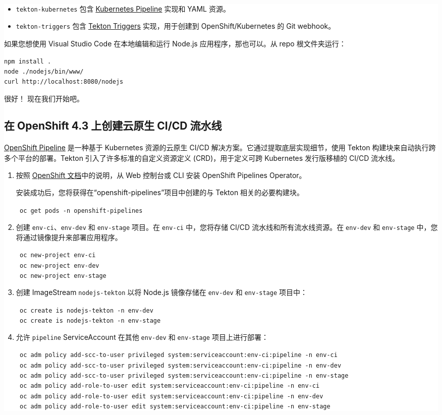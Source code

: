 *   `tekton-kubernetes` 包含 [Kubernetes Pipeline](https://github.com/tektoncd/pipeline) 实现和 YAML 资源。

*   `tekton-triggers` 包含 [Tekton Triggers](https://github.com/tektoncd/triggers) 实现，用于创建到 OpenShift/Kubernetes 的 Git webhook。

如果您想使用 Visual Studio Code 在本地编辑和运行 Node.js 应用程序，那也可以。从 repo 根文件夹运行：

```
npm install .
node ./nodejs/bin/www/
curl http://localhost:8080/nodejs 
```

很好！ 现在我们开始吧。

## 在 OpenShift 4.3 上创建云原生 CI/CD 流水线

[OpenShift Pipeline](https://docs.openshift.com/container-platform/4.4/pipelines/understanding-openshift-pipelines.html) 是一种基于 Kubernetes 资源的云原生 CI/CD 解决方案。它通过提取底层实现细节，使用 Tekton 构建块来自动执行跨多个平台的部署。Tekton 引入了许多标准的自定义资源定义 (CRD)，用于定义可跨 Kubernetes 发行版移植的 CI/CD 流水线。

1.  按照 [OpenShift 文档](https://docs.openshift.com/container-platform/4.4/pipelines/installing-pipelines.html#op-installing-pipelines-operator-in-web-console_installing-pipelines)中的说明，从 Web 控制台或 CLI 安装 OpenShift Pipelines Operator。

    安装成功后，您将获得在“openshift-pipelines”项目中创建的与 Tekton 相关的必要构建块。

    ```
     oc get pods -n openshift-pipelines 
    ```

2.  创建 `env-ci`、`env-dev` 和 `env-stage` 项目。在 `env-ci` 中，您将存储 CI/CD 流水线和所有流水线资源。在 `env-dev` 和 `env-stage` 中，您将通过镜像提升来部署应用程序。

    ```
     oc new-project env-ci
     oc new-project env-dev
     oc new-project env-stage 
    ```

3.  创建 ImageStream `nodejs-tekton` 以将 Node.js 镜像存储在 `env-dev` 和 `env-stage` 项目中：

    ```
     oc create is nodejs-tekton -n env-dev
     oc create is nodejs-tekton -n env-stage 
    ```

4.  允许 `pipeline` ServiceAccount 在其他 `env-dev` 和 `env-stage` 项目上进行部署：

    ```
     oc adm policy add-scc-to-user privileged system:serviceaccount:env-ci:pipeline -n env-ci
     oc adm policy add-scc-to-user privileged system:serviceaccount:env-ci:pipeline -n env-dev
     oc adm policy add-scc-to-user privileged system:serviceaccount:env-ci:pipeline -n env-stage
     oc adm policy add-role-to-user edit system:serviceaccount:env-ci:pipeline -n env-ci
     oc adm policy add-role-to-user edit system:serviceaccount:env-ci:pipeline -n env-dev
     oc adm policy add-role-to-user edit system:serviceaccount:env-ci:pipeline -n env-stage 
    ```
